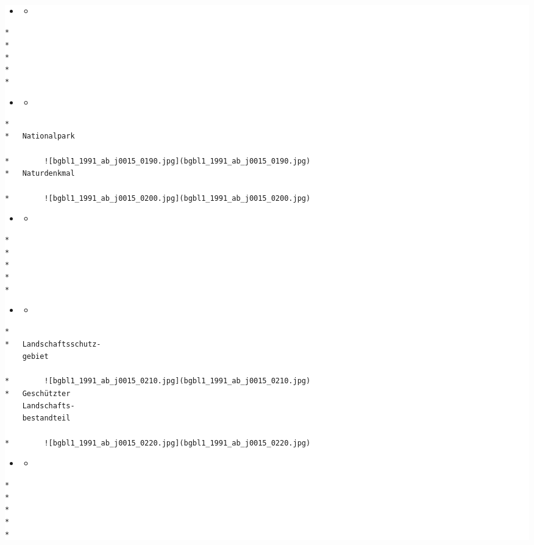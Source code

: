 *    *
    *
    *
    *
    *
    *

*    *
    *
    *   Nationalpark

    *        ![bgbl1_1991_ab_j0015_0190.jpg](bgbl1_1991_ab_j0015_0190.jpg)
    *   Naturdenkmal

    *        ![bgbl1_1991_ab_j0015_0200.jpg](bgbl1_1991_ab_j0015_0200.jpg)

*    *
    *
    *
    *
    *
    *

*    *
    *
    *   Landschaftsschutz-
        gebiet

    *        ![bgbl1_1991_ab_j0015_0210.jpg](bgbl1_1991_ab_j0015_0210.jpg)
    *   Geschützter
        Landschafts-
        bestandteil

    *        ![bgbl1_1991_ab_j0015_0220.jpg](bgbl1_1991_ab_j0015_0220.jpg)

*    *
    *
    *
    *
    *
    *
